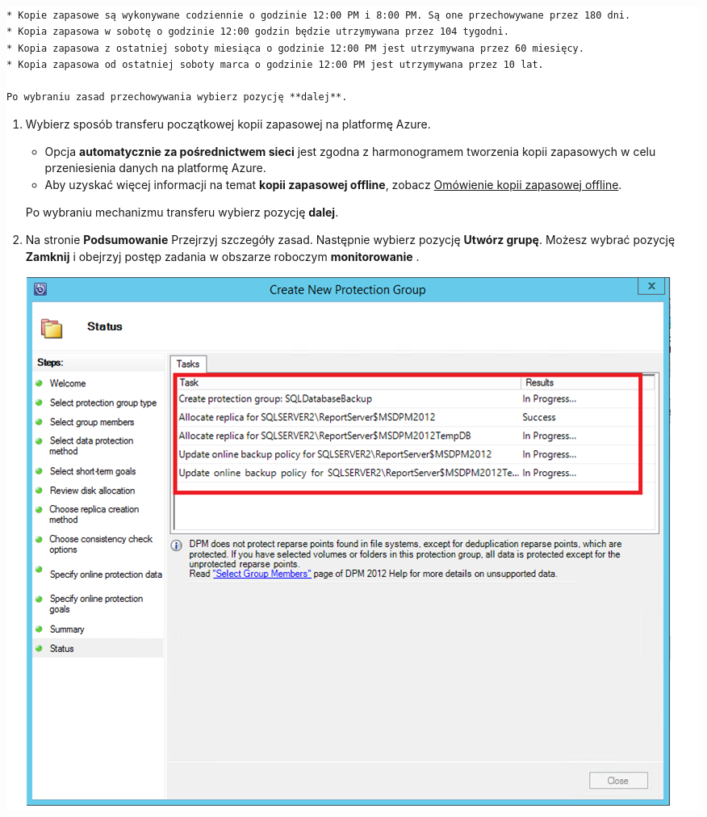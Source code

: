     * Kopie zapasowe są wykonywane codziennie o godzinie 12:00 PM i 8:00 PM. Są one przechowywane przez 180 dni.
    * Kopia zapasowa w sobotę o godzinie 12:00 godzin będzie utrzymywana przez 104 tygodni.
    * Kopia zapasowa z ostatniej soboty miesiąca o godzinie 12:00 PM jest utrzymywana przez 60 miesięcy.
    * Kopia zapasowa od ostatniej soboty marca o godzinie 12:00 PM jest utrzymywana przez 10 lat.

    Po wybraniu zasad przechowywania wybierz pozycję **dalej**.

1. Wybierz sposób transferu początkowej kopii zapasowej na platformę Azure.

    * Opcja **automatycznie za pośrednictwem sieci** jest zgodna z harmonogramem tworzenia kopii zapasowych w celu przeniesienia danych na platformę Azure.
    * Aby uzyskać więcej informacji na temat **kopii zapasowej offline**, zobacz [Omówienie kopii zapasowej offline](offline-backup-overview.md).

    Po wybraniu mechanizmu transferu wybierz pozycję **dalej**.

1. Na stronie **Podsumowanie** Przejrzyj szczegóły zasad. Następnie wybierz pozycję **Utwórz grupę**. Możesz wybrać pozycję **Zamknij** i obejrzyj postęp zadania w obszarze roboczym **monitorowanie** .

    ![Postęp tworzenia grupy ochrony](./media/backup-azure-backup-sql/pg-summary.png)
